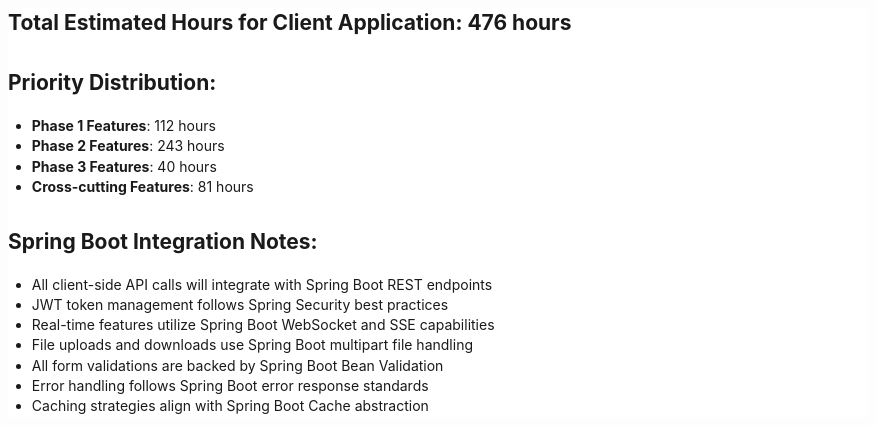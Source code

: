 ## Total Estimated Hours for Client Application: 476 hours

## Priority Distribution:
- **Phase 1 Features**: 112 hours
- **Phase 2 Features**: 243 hours  
- **Phase 3 Features**: 40 hours
- **Cross-cutting Features**: 81 hours

## Spring Boot Integration Notes:
- All client-side API calls will integrate with Spring Boot REST endpoints
- JWT token management follows Spring Security best practices
- Real-time features utilize Spring Boot WebSocket and SSE capabilities
- File uploads and downloads use Spring Boot multipart file handling
- All form validations are backed by Spring Boot Bean Validation
- Error handling follows Spring Boot error response standards
- Caching strategies align with Spring Boot Cache abstraction 
